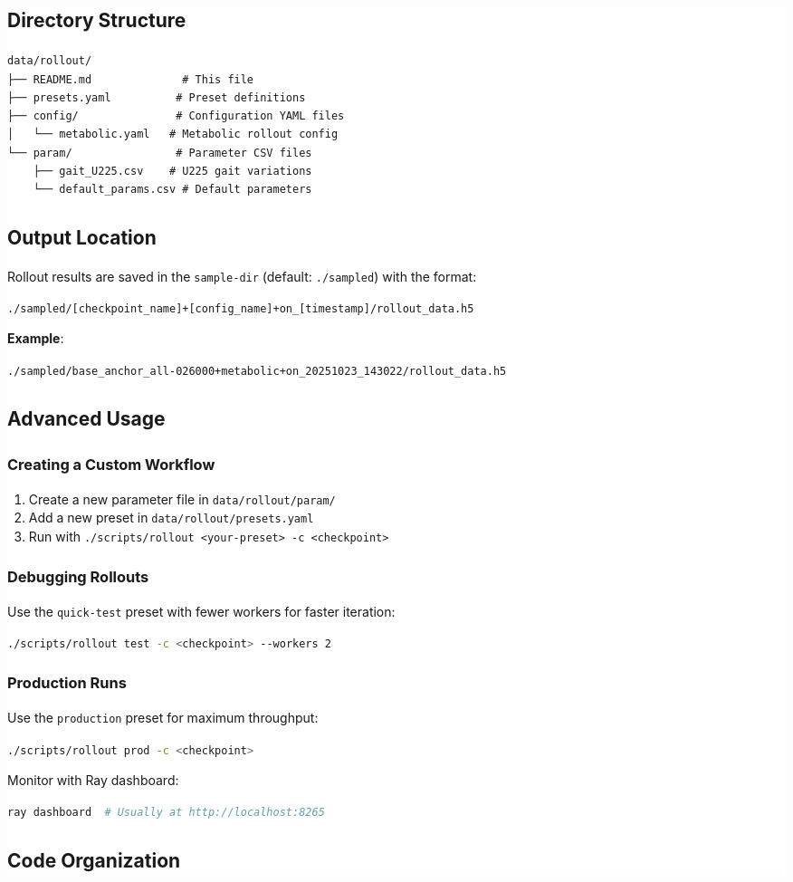 ## Directory Structure

```
data/rollout/
├── README.md              # This file
├── presets.yaml          # Preset definitions
├── config/               # Configuration YAML files
│   └── metabolic.yaml   # Metabolic rollout config
└── param/                # Parameter CSV files
    ├── gait_U225.csv    # U225 gait variations
    └── default_params.csv # Default parameters
```

## Output Location

Rollout results are saved in the `sample-dir` (default: `./sampled`) with the format:
```
./sampled/[checkpoint_name]+[config_name]+on_[timestamp]/rollout_data.h5
```

**Example**:
```
./sampled/base_anchor_all-026000+metabolic+on_20251023_143022/rollout_data.h5
```

## Advanced Usage

### Creating a Custom Workflow

1. Create a new parameter file in `data/rollout/param/`
2. Add a new preset in `data/rollout/presets.yaml`
3. Run with `./scripts/rollout <your-preset> -c <checkpoint>`

### Debugging Rollouts

Use the `quick-test` preset with fewer workers for faster iteration:
```bash
./scripts/rollout test -c <checkpoint> --workers 2
```

### Production Runs

Use the `production` preset for maximum throughput:
```bash
./scripts/rollout prod -c <checkpoint>
```

Monitor with Ray dashboard:
```bash
ray dashboard  # Usually at http://localhost:8265
```

## Code Organization
